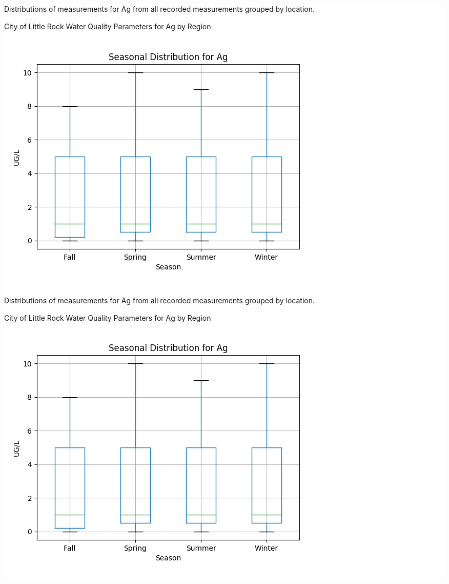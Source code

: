 Distributions of measurements for Ag from all recorded measurements grouped by location.

City of Little Rock Water Quality Parameters for Ag by Region

![City of Little Rock Water Quality Parameters for Ag by Region](figures/seasonal-Ag.png "City of Little Rock Water Quality Parameters for Ag by Region")

Distributions of measurements for Ag from all recorded measurements grouped by location.

City of Little Rock Water Quality Parameters for Ag by Region

![City of Little Rock Water Quality Parameters for Ag by Region](figures/seasonal-Ag.png "City of Little Rock Water Quality Parameters for Ag by Region")
